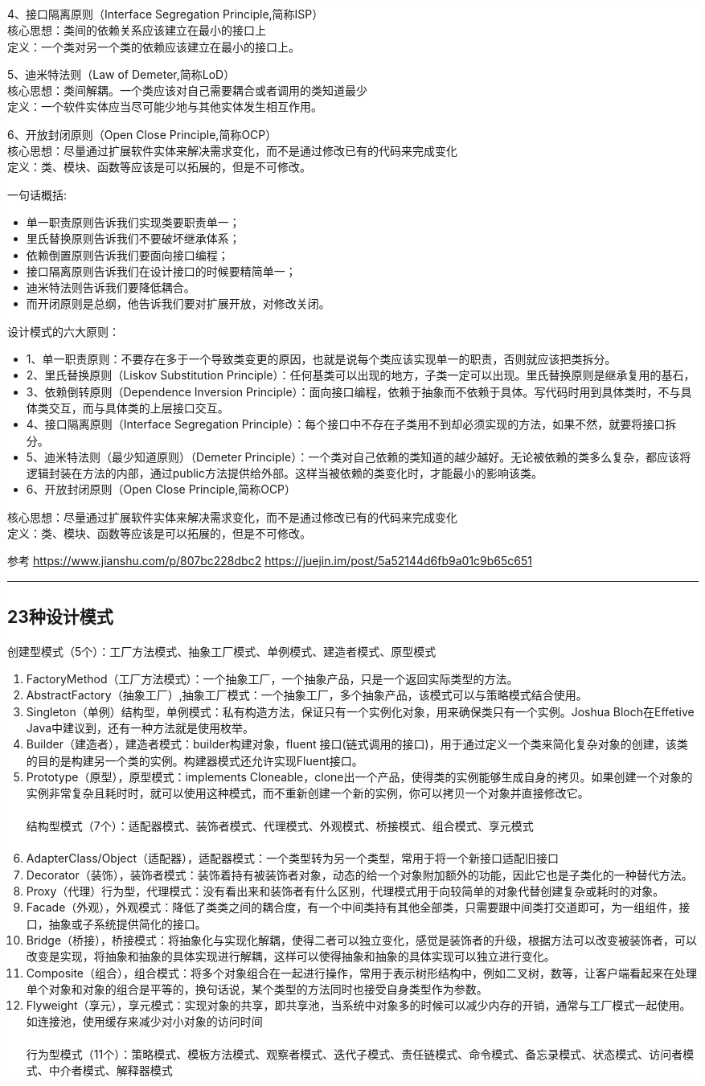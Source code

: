4、接口隔离原则（Interface Segregation Principle,简称ISP）  
核心思想：类间的依赖关系应该建立在最小的接口上  
定义：一个类对另一个类的依赖应该建立在最小的接口上。

5、迪米特法则（Law of Demeter,简称LoD）  
核心思想：类间解耦。一个类应该对自己需要耦合或者调用的类知道最少  
定义：一个软件实体应当尽可能少地与其他实体发生相互作用。

6、开放封闭原则（Open Close Principle,简称OCP）  
核心思想：尽量通过扩展软件实体来解决需求变化，而不是通过修改已有的代码来完成变化  
定义：类、模块、函数等应该是可以拓展的，但是不可修改。


一句话概括:  
- 单一职责原则告诉我们实现类要职责单一；
- 里氏替换原则告诉我们不要破坏继承体系；
- 依赖倒置原则告诉我们要面向接口编程；
- 接口隔离原则告诉我们在设计接口的时候要精简单一；
- 迪米特法则告诉我们要降低耦合。
- 而开闭原则是总纲，他告诉我们要对扩展开放，对修改关闭。




设计模式的六大原则：
- 1、单一职责原则：不要存在多于一个导致类变更的原因，也就是说每个类应该实现单一的职责，否则就应该把类拆分。
- 2、里氏替换原则（Liskov Substitution Principle）：任何基类可以出现的地方，子类一定可以出现。里氏替换原则是继承复用的基石，
- 3、依赖倒转原则（Dependence Inversion Principle）：面向接口编程，依赖于抽象而不依赖于具体。写代码时用到具体类时，不与具体类交互，而与具体类的上层接口交互。
- 4、接口隔离原则（Interface Segregation Principle）：每个接口中不存在子类用不到却必须实现的方法，如果不然，就要将接口拆分。
- 5、迪米特法则（最少知道原则）（Demeter Principle）：一个类对自己依赖的类知道的越少越好。无论被依赖的类多么复杂，都应该将逻辑封装在方法的内部，通过public方法提供给外部。这样当被依赖的类变化时，才能最小的影响该类。
- 6、开放封闭原则（Open Close Principle,简称OCP）

核心思想：尽量通过扩展软件实体来解决需求变化，而不是通过修改已有的代码来完成变化  
定义：类、模块、函数等应该是可以拓展的，但是不可修改。

参考
https://www.jianshu.com/p/807bc228dbc2
https://juejin.im/post/5a52144d6fb9a01c9b65c651

---------------------------------------------------------------------------------------------------------------------
## 23种设计模式

创建型模式（5个）：工厂方法模式、抽象工厂模式、单例模式、建造者模式、原型模式  
[]()  
1. FactoryMethod（工厂方法模式）：一个抽象工厂，一个抽象产品，只是一个返回实际类型的方法。
2. AbstractFactory（抽象工厂）,抽象工厂模式：一个抽象工厂，多个抽象产品，该模式可以与策略模式结合使用。
3. Singleton（单例）结构型，单例模式：私有构造方法，保证只有一个实例化对象，用来确保类只有一个实例。Joshua Bloch在Effetive Java中建议到，还有一种方法就是使用枚举。
4. Builder（建造者），建造者模式：builder构建对象，fluent 接口(链式调用的接口)，用于通过定义一个类来简化复杂对象的创建，该类的目的是构建另一个类的实例。构建器模式还允许实现Fluent接口。
5. Prototype（原型），原型模式：implements Cloneable，clone出一个产品，使得类的实例能够生成自身的拷贝。如果创建一个对象的实例非常复杂且耗时时，就可以使用这种模式，而不重新创建一个新的实例，你可以拷贝一个对象并直接修改它。  
[]()  
结构型模式（7个）：适配器模式、装饰者模式、代理模式、外观模式、桥接模式、组合模式、享元模式  
[]()  
[]()  
6. AdapterClass/Object（适配器），适配器模式：一个类型转为另一个类型，常用于将一个新接口适配旧接口
7. Decorator（装饰），装饰者模式：装饰着持有被装饰者对象，动态的给一个对象附加额外的功能，因此它也是子类化的一种替代方法。
8. Proxy（代理）行为型，代理模式：没有看出来和装饰者有什么区别，代理模式用于向较简单的对象代替创建复杂或耗时的对象。
9. Facade（外观），外观模式：降低了类类之间的耦合度，有一个中间类持有其他全部类，只需要跟中间类打交道即可，为一组组件，接口，抽象或子系统提供简化的接口。
10. Bridge（桥接），桥接模式：将抽象化与实现化解耦，使得二者可以独立变化，感觉是装饰者的升级，根据方法可以改变被装饰者，可以改变是实现，将抽象和抽象的具体实现进行解耦，这样可以使得抽象和抽象的具体实现可以独立进行变化。
11. Composite（组合），组合模式：将多个对象组合在一起进行操作，常用于表示树形结构中，例如二叉树，数等，让客户端看起来在处理单个对象和对象的组合是平等的，换句话说，某个类型的方法同时也接受自身类型作为参数。
12. Flyweight（享元），享元模式：实现对象的共享，即共享池，当系统中对象多的时候可以减少内存的开销，通常与工厂模式一起使用。如连接池，使用缓存来减少对小对象的访问时间  
[]()  
行为型模式（11个）：策略模式、模板方法模式、观察者模式、迭代子模式、责任链模式、命令模式、备忘录模式、状态模式、访问者模式、中介者模式、解释器模式  